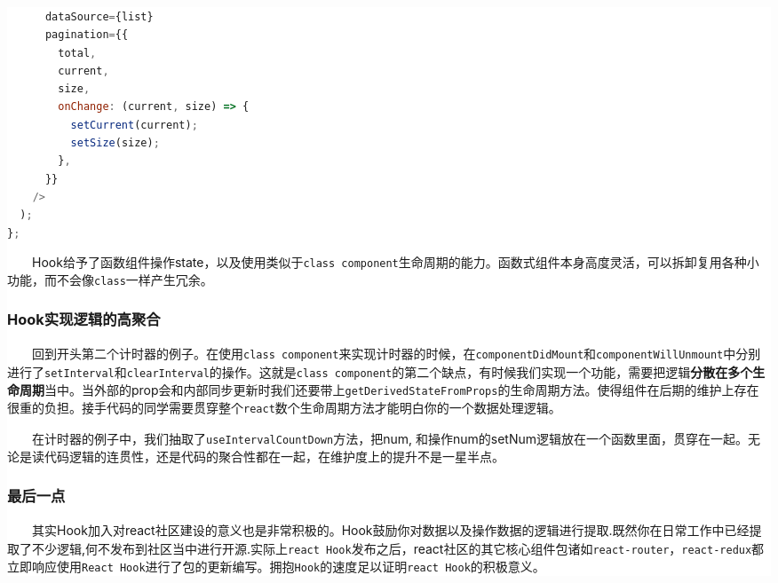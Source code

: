 ```javascript
      dataSource={list}
      pagination={{
        total,
        current,
        size,
        onChange: (current, size) => {
          setCurrent(current);
          setSize(size);
        },
      }}
    />
  );
};
```

&emsp;&emsp;Hook给予了函数组件操作state，以及使用类似于`class component`生命周期的能力。函数式组件本身高度灵活，可以拆卸复用各种小功能，而不会像`class`一样产生冗余。

### Hook实现逻辑的高聚合

&emsp;&emsp;回到开头第二个计时器的例子。在使用`class component`来实现计时器的时候，在`componentDidMount`和`componentWillUnmount`中分别进行了`setInterval`和`clearInterval`的操作。这就是`class component`的第二个缺点，有时候我们实现一个功能，需要把逻辑**分散在多个生命周期**当中。当外部的prop会和内部同步更新时我们还要带上`getDerivedStateFromProps`的生命周期方法。使得组件在后期的维护上存在很重的负担。接手代码的同学需要贯穿整个`react`数个生命周期方法才能明白你的一个数据处理逻辑。

&emsp;&emsp;在计时器的例子中，我们抽取了`useIntervalCountDown`方法，把num, 和操作num的setNum逻辑放在一个函数里面，贯穿在一起。无论是读代码逻辑的连贯性，还是代码的聚合性都在一起，在维护度上的提升不是一星半点。

### 最后一点
&emsp;&emsp;其实Hook加入对react社区建设的意义也是非常积极的。Hook鼓励你对数据以及操作数据的逻辑进行提取.既然你在日常工作中已经提取了不少逻辑,何不发布到社区当中进行开源.实际上`react Hook`发布之后，react社区的其它核心组件包诸如`react-router`，`react-redux`都立即响应使用`React Hook`进行了包的更新编写。拥抱`Hook`的速度足以证明`react Hook`的积极意义。